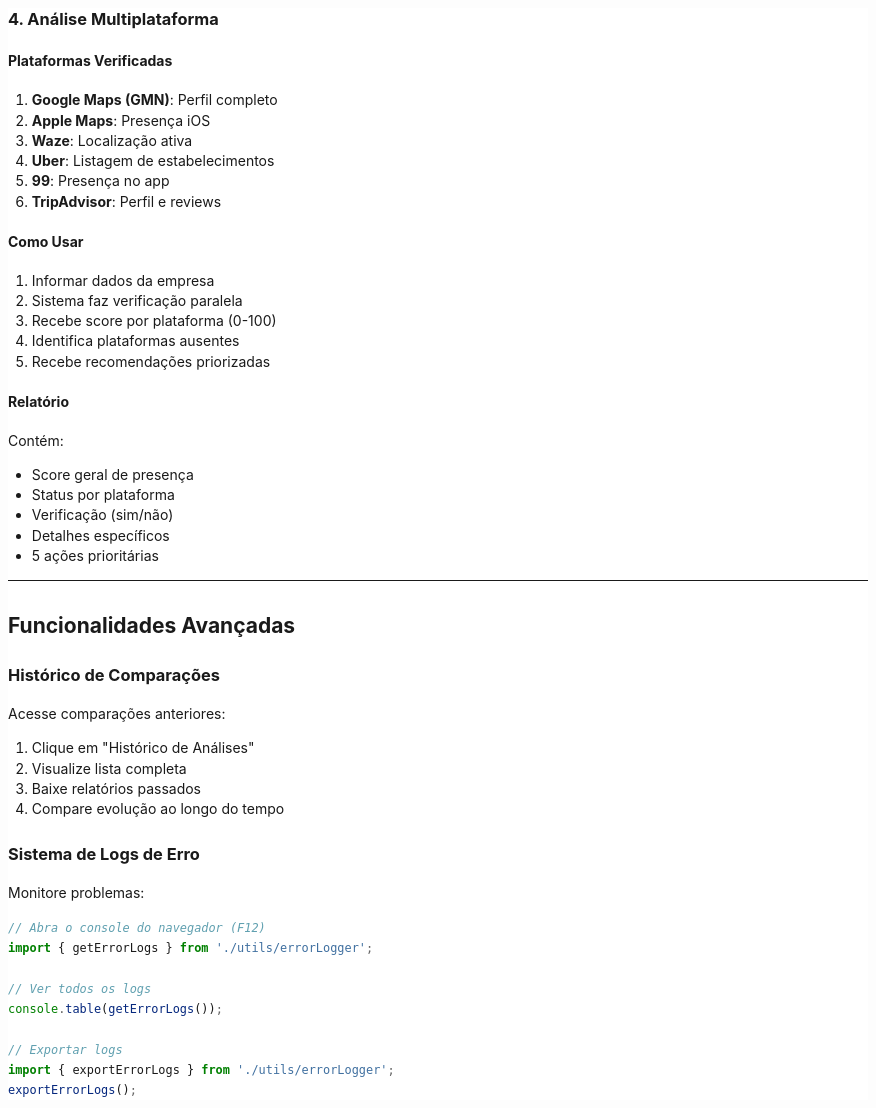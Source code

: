 
### 4. Análise Multiplataforma

#### Plataformas Verificadas

1. **Google Maps (GMN)**: Perfil completo
2. **Apple Maps**: Presença iOS
3. **Waze**: Localização ativa
4. **Uber**: Listagem de estabelecimentos
5. **99**: Presença no app
6. **TripAdvisor**: Perfil e reviews

#### Como Usar

1. Informar dados da empresa
2. Sistema faz verificação paralela
3. Recebe score por plataforma (0-100)
4. Identifica plataformas ausentes
5. Recebe recomendações priorizadas

#### Relatório

Contém:
- Score geral de presença
- Status por plataforma
- Verificação (sim/não)
- Detalhes específicos
- 5 ações prioritárias

---

## Funcionalidades Avançadas

### Histórico de Comparações

Acesse comparações anteriores:
1. Clique em "Histórico de Análises"
2. Visualize lista completa
3. Baixe relatórios passados
4. Compare evolução ao longo do tempo

### Sistema de Logs de Erro

Monitore problemas:
```javascript
// Abra o console do navegador (F12)
import { getErrorLogs } from './utils/errorLogger';

// Ver todos os logs
console.table(getErrorLogs());

// Exportar logs
import { exportErrorLogs } from './utils/errorLogger';
exportErrorLogs();
```
